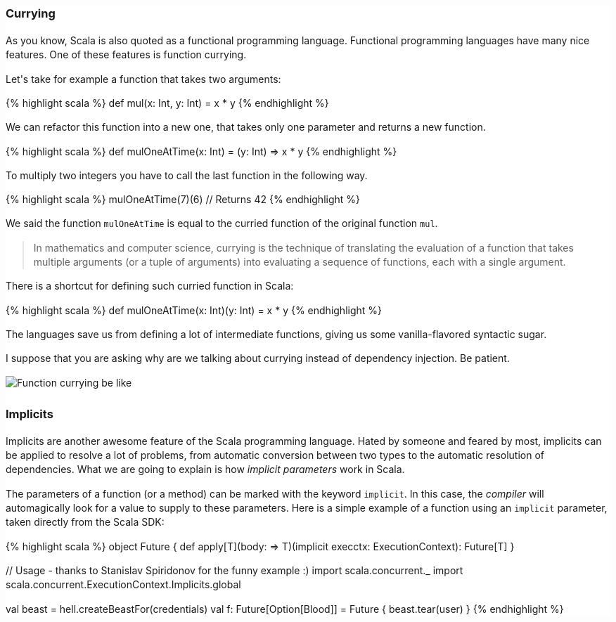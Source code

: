 ### Currying
As you know, Scala is also quoted as a functional programming language. Functional programming languages have many nice features. One of these features is function currying.

Let's take for example a function that takes two arguments:

{% highlight scala %}
def mul(x: Int, y: Int) = x * y
{% endhighlight %}

We can refactor this function into a new one, that takes only one parameter and returns a new function.

{% highlight scala %}
def mulOneAtTime(x: Int) = (y: Int) => x * y
{% endhighlight %}

To multiply two integers you have to call the last function in the following way.

{% highlight scala %}
mulOneAtTime(7)(6) // Returns 42
{% endhighlight %}

We said the function `mulOneAtTime` is equal to the curried function of the original function `mul`. 

> In mathematics and computer science, currying is the technique of translating the evaluation of a function that takes multiple arguments (or a tuple of arguments) into evaluating a sequence of functions, each with a single argument.

There is a shortcut for defining such curried function in Scala:

{% highlight scala %}
def mulOneAtTime(x: Int)(y: Int) = x * y
{% endhighlight %}

The languages save us from defining a lot of intermediate functions, giving us some vanilla-flavored syntactic sugar.

I suppose that you are asking why are we talking about currying instead of dependency injection. Be patient.

![Function currying be like](https://i.imgflip.com/1xlkul.jpg)

### Implicits
Implicits are another awesome feature of the Scala programming language. Hated by someone and feared by most, implicits can be applied to resolve a lot of problems, from automatic conversion between two types to the automatic resolution of dependencies. What we are going to explain is how _implicit parameters_ work in Scala.

The parameters of a function (or a method) can be marked with the keyword `implicit`. In this case, the _compiler_ will automagically look for a value to supply to these parameters. Here is a simple example of a function using an `implicit` parameter, taken directly from the Scala SDK:

{% highlight scala %}
object Future {
  def apply[T](body: => T)(implicit execctx: ExecutionContext): Future[T]
}

// Usage - thanks to Stanislav Spiridonov for the funny example :)
import scala.concurrent._
import scala.concurrent.ExecutionContext.Implicits.global

val beast = hell.createBeastFor(credentials)
val f: Future[Option[Blood]] = Future {
  beast.tear(user)
}
{% endhighlight %}
